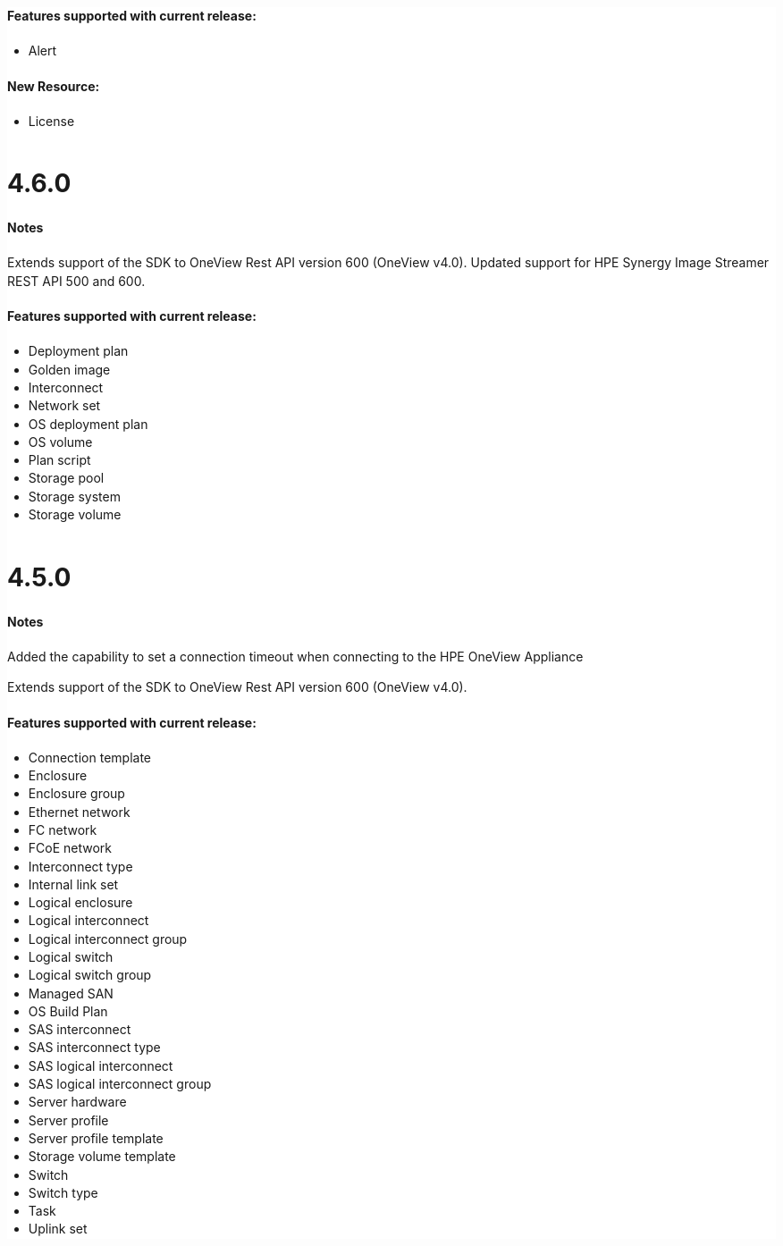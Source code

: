 #### Features supported with current release:
- Alert

#### New Resource:
- License

# 4.6.0
#### Notes
Extends support of the SDK to OneView Rest API version 600 (OneView v4.0).
Updated support for HPE Synergy Image Streamer REST API 500 and 600.

#### Features supported with current release:
- Deployment plan
- Golden image
- Interconnect
- Network set
- OS deployment plan
- OS volume
- Plan script
- Storage pool
- Storage system
- Storage volume

# 4.5.0
#### Notes
Added the capability to set a connection timeout when connecting to the HPE OneView Appliance

Extends support of the SDK to OneView Rest API version 600 (OneView v4.0).

#### Features supported with current release:
- Connection template
- Enclosure
- Enclosure group
- Ethernet network
- FC network
- FCoE network
- Interconnect type
- Internal link set
- Logical enclosure
- Logical interconnect
- Logical interconnect group
- Logical switch
- Logical switch group
- Managed SAN
- OS Build Plan
- SAS interconnect
- SAS interconnect type
- SAS logical interconnect
- SAS logical interconnect group
- Server hardware
- Server profile
- Server profile template
- Storage volume template
- Switch
- Switch type
- Task
- Uplink set

